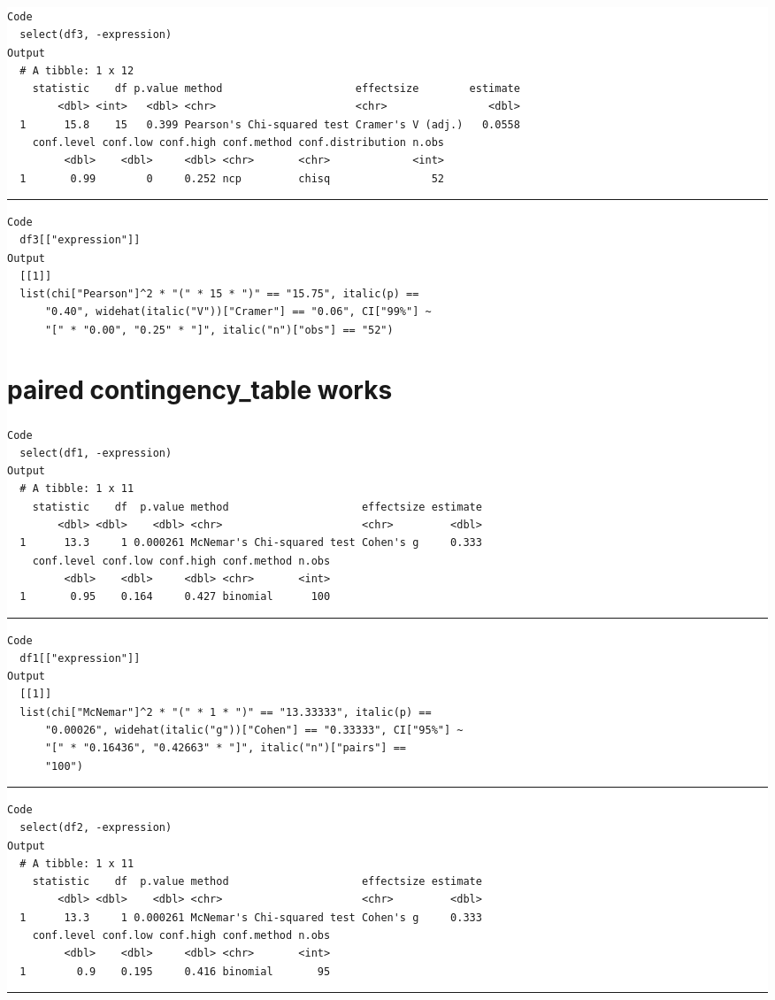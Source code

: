     Code
      select(df3, -expression)
    Output
      # A tibble: 1 x 12
        statistic    df p.value method                     effectsize        estimate
            <dbl> <int>   <dbl> <chr>                      <chr>                <dbl>
      1      15.8    15   0.399 Pearson's Chi-squared test Cramer's V (adj.)   0.0558
        conf.level conf.low conf.high conf.method conf.distribution n.obs
             <dbl>    <dbl>     <dbl> <chr>       <chr>             <int>
      1       0.99        0     0.252 ncp         chisq                52

---

    Code
      df3[["expression"]]
    Output
      [[1]]
      list(chi["Pearson"]^2 * "(" * 15 * ")" == "15.75", italic(p) == 
          "0.40", widehat(italic("V"))["Cramer"] == "0.06", CI["99%"] ~ 
          "[" * "0.00", "0.25" * "]", italic("n")["obs"] == "52")
      

# paired contingency_table works 

    Code
      select(df1, -expression)
    Output
      # A tibble: 1 x 11
        statistic    df  p.value method                     effectsize estimate
            <dbl> <dbl>    <dbl> <chr>                      <chr>         <dbl>
      1      13.3     1 0.000261 McNemar's Chi-squared test Cohen's g     0.333
        conf.level conf.low conf.high conf.method n.obs
             <dbl>    <dbl>     <dbl> <chr>       <int>
      1       0.95    0.164     0.427 binomial      100

---

    Code
      df1[["expression"]]
    Output
      [[1]]
      list(chi["McNemar"]^2 * "(" * 1 * ")" == "13.33333", italic(p) == 
          "0.00026", widehat(italic("g"))["Cohen"] == "0.33333", CI["95%"] ~ 
          "[" * "0.16436", "0.42663" * "]", italic("n")["pairs"] == 
          "100")
      

---

    Code
      select(df2, -expression)
    Output
      # A tibble: 1 x 11
        statistic    df  p.value method                     effectsize estimate
            <dbl> <dbl>    <dbl> <chr>                      <chr>         <dbl>
      1      13.3     1 0.000261 McNemar's Chi-squared test Cohen's g     0.333
        conf.level conf.low conf.high conf.method n.obs
             <dbl>    <dbl>     <dbl> <chr>       <int>
      1        0.9    0.195     0.416 binomial       95

---